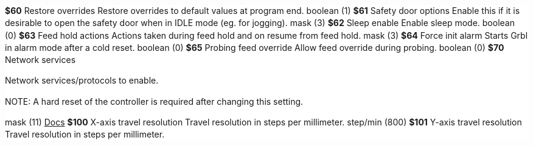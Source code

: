 <td><strong>$60</strong></td>
<td>Restore overrides</td>
<td style="text-align: left;">Restore overrides to default values at program end.</td>
<td>boolean (1)</td>
<td></td>
</tr>
<tr style="color: var(--sl-orange);">
<td><strong>$61</strong></td>
<td>Safety door options</td>
<td style="text-align: left;">Enable this if it is desirable to open the safety door when in IDLE mode (eg. for jogging).</td>
<td>mask (3)</td>
<td></td>
</tr>
<tr>
<td><strong>$62</strong></td>
<td>Sleep enable</td>
<td style="text-align: left;">Enable sleep mode.</td>
<td>boolean (0)</td>
<td></td>
</tr>
<tr>
<td><strong>$63</strong></td>
<td>Feed hold actions</td>
<td style="text-align: left;">Actions taken during feed hold and on resume from feed hold.</td>
<td>mask (3)</td>
<td></td>
</tr>
<tr>
<td><strong>$64</strong></td>
<td>Force init alarm</td>
<td style="text-align: left;">Starts Grbl in alarm mode after a cold reset.</td>
<td>boolean (0)</td>
<td></td>
</tr>
<tr>
<td><strong>$65</strong></td>
<td>Probing feed override</td>
<td style="text-align: left;">Allow feed override during probing.</td>
<td>boolean (0)</td>
<td></td>
</tr>
<tr>
<td><strong>$70</strong></td>
<td>Network services</td>
<td>
<p style="text-align: left;">Network services/protocols to enable.</p>
<p style="text-align: left;">NOTE: A hard reset of the controller is required after changing this setting.</p>
</td>
<td>mask (11)</td>
<td><a href="https://resources.sienci.com/view/slb-manual/#ethernet-on-windows">Docs</a></td>
</tr>
<tr>
<td><strong>$100</strong></td>
<td>X-axis travel resolution</td>
<td style="text-align: left;">Travel resolution in steps per millimeter.</td>
<td>step/min (800)</td>
<td></td>
</tr>
<tr>
<td><strong>$101</strong></td>
<td>Y-axis travel resolution</td>
<td style="text-align: left;">Travel resolution in steps per millimeter.</td>